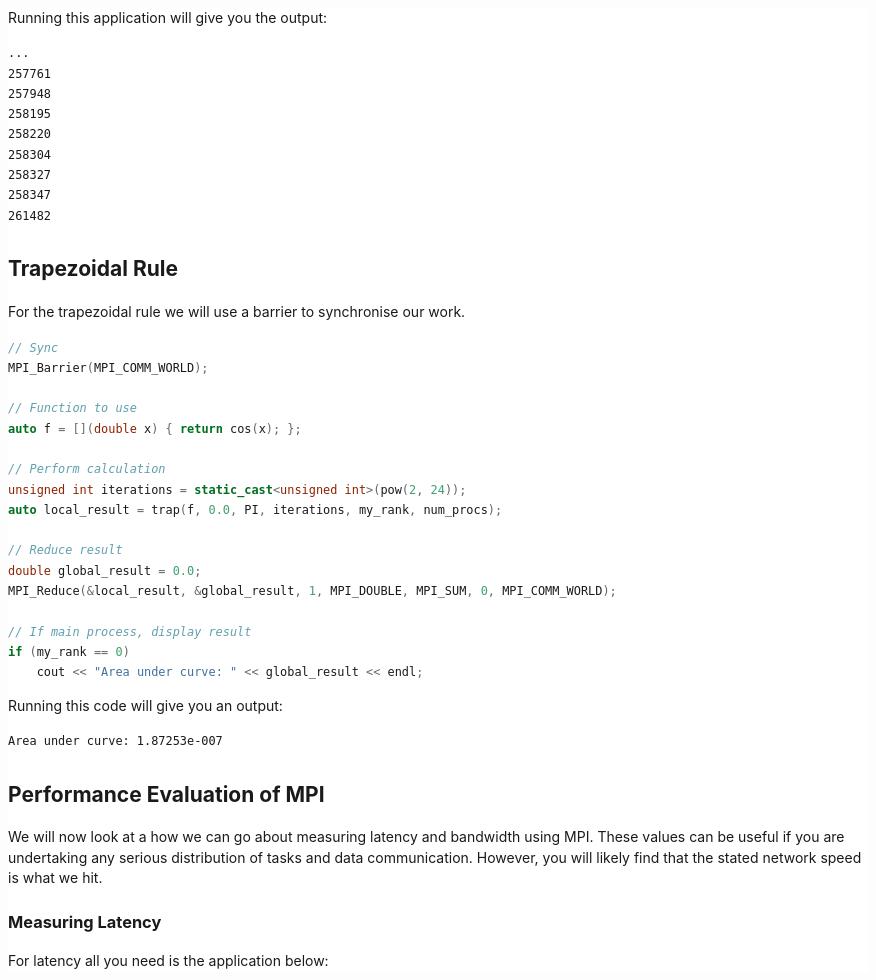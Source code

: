 Running this application will give you the output:

```shell
...
257761
257948
258195
258220
258304
258327
258347
261482
```

## Trapezoidal Rule

For the trapezoidal rule we will use a barrier to synchronise our work.

```cpp
// Sync
MPI_Barrier(MPI_COMM_WORLD);

// Function to use
auto f = [](double x) { return cos(x); };

// Perform calculation
unsigned int iterations = static_cast<unsigned int>(pow(2, 24));
auto local_result = trap(f, 0.0, PI, iterations, my_rank, num_procs);

// Reduce result
double global_result = 0.0;
MPI_Reduce(&local_result, &global_result, 1, MPI_DOUBLE, MPI_SUM, 0, MPI_COMM_WORLD);

// If main process, display result
if (my_rank == 0)
    cout << "Area under curve: " << global_result << endl;
```

Running this code will give you an output:

```shell
Area under curve: 1.87253e-007
```

## Performance Evaluation of MPI

We will now look at a how we can go about measuring latency and bandwidth using MPI. These values can be useful if you are undertaking any serious distribution of tasks and data communication. However, you will likely find that the stated network speed is what we hit.

### Measuring Latency

For latency all you need is the application below:
